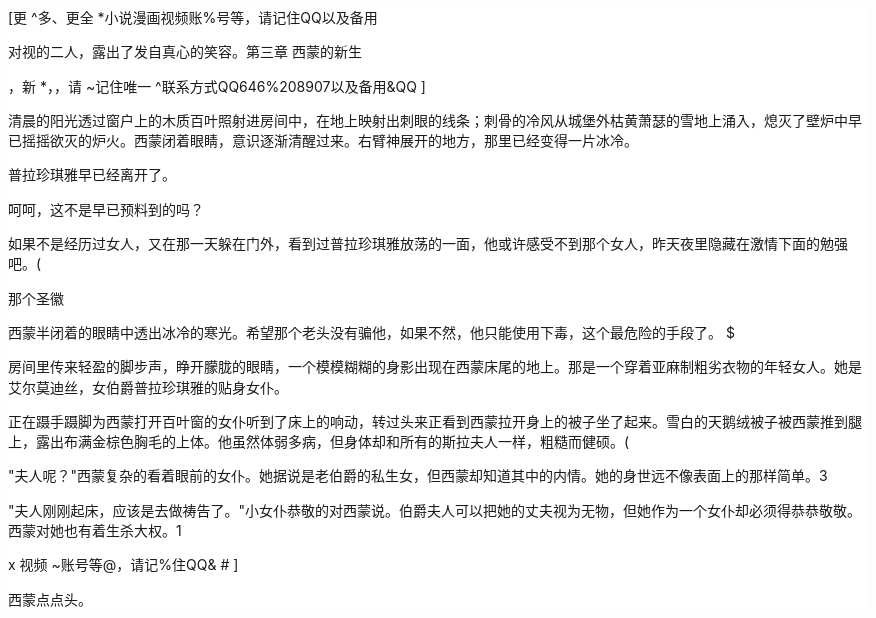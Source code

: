  [更 ^多、更全 *小说漫画视频账%号等，请记住QQ以及备用



对视的二人，露出了发自真心的笑容。第三章 西蒙的新生







，新 *，，请 ~记住唯一 ^联系方式QQ646%208907以及备用&QQ ]



清晨的阳光透过窗户上的木质百叶照射进房间中，在地上映射出刺眼的线条；刺骨的冷风从城堡外枯黄萧瑟的雪地上涌入，熄灭了壁炉中早已摇摇欲灭的炉火。西蒙闭着眼睛，意识逐渐清醒过来。右臂神展开的地方，那里已经变得一片冰冷。





普拉珍琪雅早已经离开了。





呵呵，这不是早已预料到的吗？



如果不是经历过女人，又在那一天躲在门外，看到过普拉珍琪雅放荡的一面，他或许感受不到那个女人，昨天夜里隐藏在激情下面的勉强吧。(





那个圣徽





西蒙半闭着的眼睛中透出冰冷的寒光。希望那个老头没有骗他，如果不然，他只能使用下毒，这个最危险的手段了。 $



房间里传来轻盈的脚步声，睁开朦胧的眼睛，一个模模糊糊的身影出现在西蒙床尾的地上。那是一个穿着亚麻制粗劣衣物的年轻女人。她是艾尔莫迪丝，女伯爵普拉珍琪雅的贴身女仆。





正在蹑手蹑脚为西蒙打开百叶窗的女仆听到了床上的响动，转过头来正看到西蒙拉开身上的被子坐了起来。雪白的天鹅绒被子被西蒙推到腿上，露出布满金棕色胸毛的上体。他虽然体弱多病，但身体却和所有的斯拉夫人一样，粗糙而健硕。(



"夫人呢？"西蒙复杂的看着眼前的女仆。她据说是老伯爵的私生女，但西蒙却知道其中的内情。她的身世远不像表面上的那样简单。3





"夫人刚刚起床，应该是去做祷告了。"小女仆恭敬的对西蒙说。伯爵夫人可以把她的丈夫视为无物，但她作为一个女仆却必须得恭恭敬敬。西蒙对她也有着生杀大权。1

x 视频 ~账号等@，请记%住QQ& # ]





西蒙点点头。



